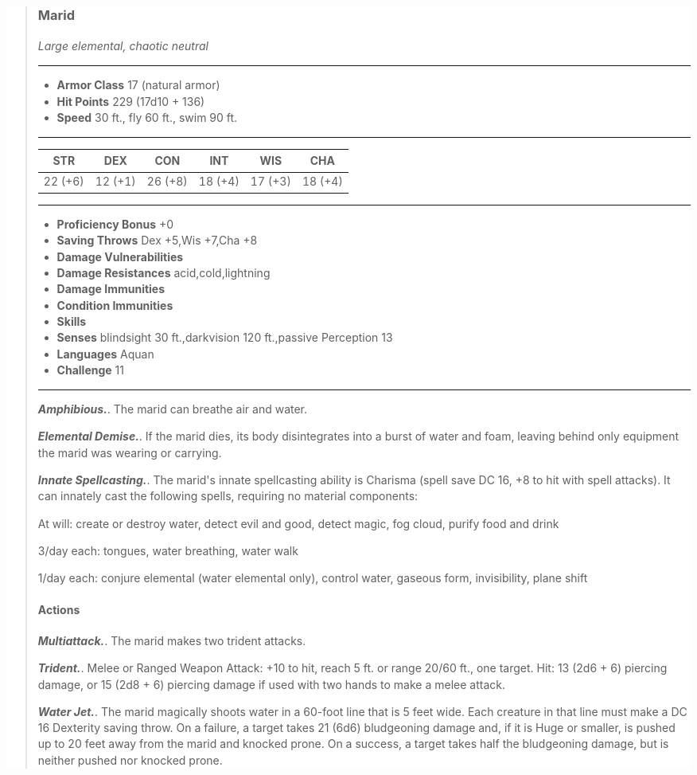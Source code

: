 >### Marid
>*Large elemental, chaotic neutral*
>___
>- **Armor Class** 17 (natural armor)
>- **Hit Points** 229 (17d10 + 136)
>- **Speed** 30 ft., fly 60 ft., swim 90 ft.
>___
>|**STR**|**DEX**|**CON**|**INT**|**WIS**|**CHA**|
>|:---:|:---:|:---:|:---:|:---:|:---:|
>|22 (+6)|12 (+1)|26 (+8)|18 (+4)|17 (+3)|18 (+4)|
>
>___
>- **Proficiency Bonus** +0
>- **Saving Throws** Dex +5,Wis +7,Cha +8
>- **Damage Vulnerabilities** 
>- **Damage Resistances** acid,cold,lightning
>- **Damage Immunities** 
>- **Condition Immunities** 
>- **Skills** 
>- **Senses** blindsight 30 ft.,darkvision 120 ft.,passive Perception 13
>- **Languages** Aquan
>- **Challenge** 11
>___
>***Amphibious.***. The marid can breathe air and water.
>
>***Elemental Demise.***. If the marid dies, its body disintegrates into a burst of water and foam, leaving behind only equipment the marid was wearing or carrying.
>
>***Innate Spellcasting.***. The marid's innate spellcasting ability is Charisma (spell save DC 16, +8 to hit with spell attacks). It can innately cast the following spells, requiring no material components:
>
>At will: create or destroy water, detect evil and good, detect magic, fog cloud, purify food and drink
>
>3/day each: tongues, water breathing, water walk
>
>1/day each: conjure elemental (water elemental only), control water, gaseous form, invisibility, plane shift
>
>#### Actions
>***Multiattack.***. The marid makes two trident attacks.
>
>***Trident.***. Melee or Ranged Weapon Attack: +10 to hit, reach 5 ft. or range 20/60 ft., one target. Hit: 13 (2d6 + 6) piercing damage, or 15 (2d8 + 6) piercing damage if used with two hands to make a melee attack.
>
>***Water Jet.***. The marid magically shoots water in a 60-foot line that is 5 feet wide. Each creature in that line must make a DC 16 Dexterity saving throw. On a failure, a target takes 21 (6d6) bludgeoning damage and, if it is Huge or smaller, is pushed up to 20 feet away from the marid and knocked prone. On a success, a target takes half the bludgeoning damage, but is neither pushed nor knocked prone.
>

